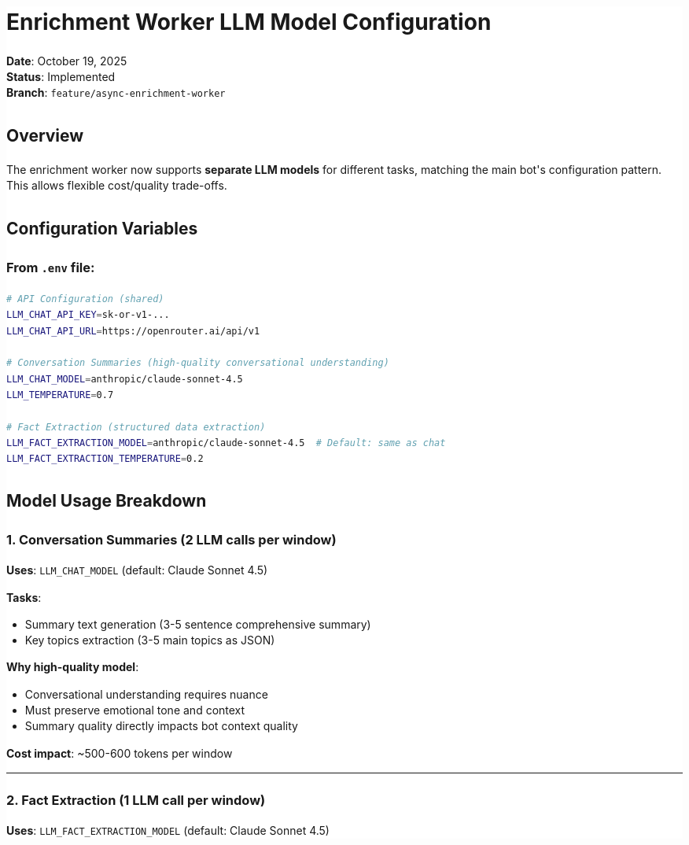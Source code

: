 # Enrichment Worker LLM Model Configuration

**Date**: October 19, 2025  
**Status**: Implemented  
**Branch**: `feature/async-enrichment-worker`

## Overview

The enrichment worker now supports **separate LLM models** for different tasks, matching the main bot's configuration pattern. This allows flexible cost/quality trade-offs.

## Configuration Variables

### From `.env` file:

```bash
# API Configuration (shared)
LLM_CHAT_API_KEY=sk-or-v1-...
LLM_CHAT_API_URL=https://openrouter.ai/api/v1

# Conversation Summaries (high-quality conversational understanding)
LLM_CHAT_MODEL=anthropic/claude-sonnet-4.5
LLM_TEMPERATURE=0.7

# Fact Extraction (structured data extraction)
LLM_FACT_EXTRACTION_MODEL=anthropic/claude-sonnet-4.5  # Default: same as chat
LLM_FACT_EXTRACTION_TEMPERATURE=0.2
```

## Model Usage Breakdown

### 1. Conversation Summaries (2 LLM calls per window)

**Uses**: `LLM_CHAT_MODEL` (default: Claude Sonnet 4.5)

**Tasks**:
- Summary text generation (3-5 sentence comprehensive summary)
- Key topics extraction (3-5 main topics as JSON)

**Why high-quality model**:
- Conversational understanding requires nuance
- Must preserve emotional tone and context
- Summary quality directly impacts bot context quality

**Cost impact**: ~500-600 tokens per window

---

### 2. Fact Extraction (1 LLM call per window)

**Uses**: `LLM_FACT_EXTRACTION_MODEL` (default: Claude Sonnet 4.5)
